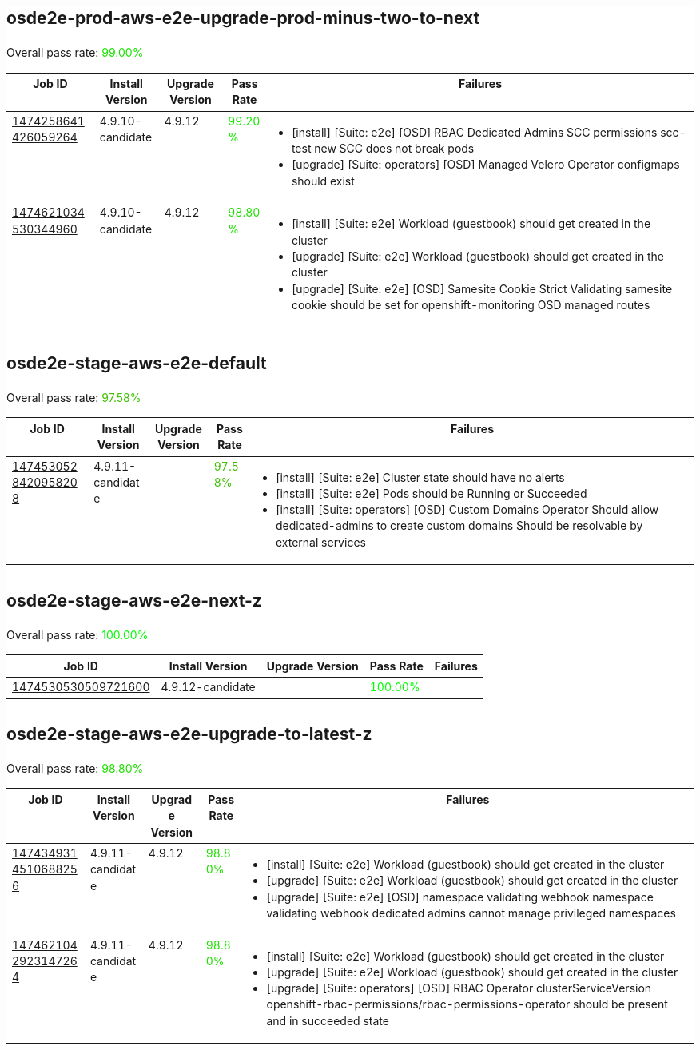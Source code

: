 

## osde2e-prod-aws-e2e-upgrade-prod-minus-two-to-next

Overall pass rate: <span style="color:#1ae500;">99.00%</span>

| Job ID | Install Version | Upgrade Version | Pass Rate | Failures |
|--------|-----------------|-----------------|-----------|----------|
[1474258641426059264](https://prow.ci.openshift.org/view/gs/origin-ci-test/logs/osde2e-prod-aws-e2e-upgrade-prod-minus-two-to-next/1474258641426059264) | 4.9.10-candidate | 4.9.12 | <span style="color:#15ea00;">99.20%</span>|<ul><li>[install] [Suite: e2e] [OSD] RBAC Dedicated Admins SCC permissions scc-test new SCC does not break pods</li><li>[upgrade] [Suite: operators] [OSD] Managed Velero Operator configmaps should exist</li></ul>
[1474621034530344960](https://prow.ci.openshift.org/view/gs/origin-ci-test/logs/osde2e-prod-aws-e2e-upgrade-prod-minus-two-to-next/1474621034530344960) | 4.9.10-candidate | 4.9.12 | <span style="color:#1fe000;">98.80%</span>|<ul><li>[install] [Suite: e2e] Workload (guestbook) should get created in the cluster</li><li>[upgrade] [Suite: e2e] Workload (guestbook) should get created in the cluster</li><li>[upgrade] [Suite: e2e] [OSD] Samesite Cookie Strict Validating samesite cookie should be set for openshift-monitoring OSD managed routes</li></ul>



## osde2e-stage-aws-e2e-default

Overall pass rate: <span style="color:#3ec100;">97.58%</span>

| Job ID | Install Version | Upgrade Version | Pass Rate | Failures |
|--------|-----------------|-----------------|-----------|----------|
[1474530528420958208](https://prow.ci.openshift.org/view/gs/origin-ci-test/logs/osde2e-stage-aws-e2e-default/1474530528420958208) | 4.9.11-candidate |  | <span style="color:#3ec100;">97.58%</span>|<ul><li>[install] [Suite: e2e] Cluster state should have no alerts</li><li>[install] [Suite: e2e] Pods should be Running or Succeeded</li><li>[install] [Suite: operators] [OSD] Custom Domains Operator Should allow dedicated-admins to create custom domains Should be resolvable by external services</li></ul>



## osde2e-stage-aws-e2e-next-z

Overall pass rate: <span style="color:#01fe00;">100.00%</span>

| Job ID | Install Version | Upgrade Version | Pass Rate | Failures |
|--------|-----------------|-----------------|-----------|----------|
[1474530530509721600](https://prow.ci.openshift.org/view/gs/origin-ci-test/logs/osde2e-stage-aws-e2e-next-z/1474530530509721600) | 4.9.12-candidate |  | <span style="color:#01fe00;">100.00%</span>|



## osde2e-stage-aws-e2e-upgrade-to-latest-z

Overall pass rate: <span style="color:#1fe000;">98.80%</span>

| Job ID | Install Version | Upgrade Version | Pass Rate | Failures |
|--------|-----------------|-----------------|-----------|----------|
[1474349314510688256](https://prow.ci.openshift.org/view/gs/origin-ci-test/logs/osde2e-stage-aws-e2e-upgrade-to-latest-z/1474349314510688256) | 4.9.11-candidate | 4.9.12 | <span style="color:#1fe000;">98.80%</span>|<ul><li>[install] [Suite: e2e] Workload (guestbook) should get created in the cluster</li><li>[upgrade] [Suite: e2e] Workload (guestbook) should get created in the cluster</li><li>[upgrade] [Suite: e2e] [OSD] namespace validating webhook namespace validating webhook dedicated admins cannot manage privileged namespaces</li></ul>
[1474621042923147264](https://prow.ci.openshift.org/view/gs/origin-ci-test/logs/osde2e-stage-aws-e2e-upgrade-to-latest-z/1474621042923147264) | 4.9.11-candidate | 4.9.12 | <span style="color:#1fe000;">98.80%</span>|<ul><li>[install] [Suite: e2e] Workload (guestbook) should get created in the cluster</li><li>[upgrade] [Suite: e2e] Workload (guestbook) should get created in the cluster</li><li>[upgrade] [Suite: operators] [OSD] RBAC Operator clusterServiceVersion openshift-rbac-permissions/rbac-permissions-operator should be present and in succeeded state</li></ul>




